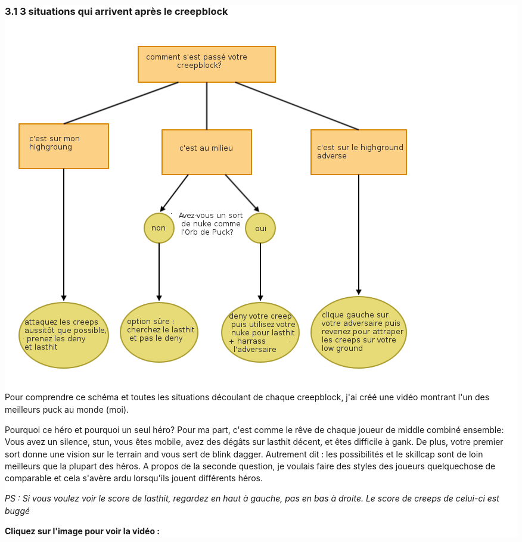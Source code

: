 ### 3.1 3 situations qui arrivent après le creepblock ###


![situations après creepblock]( ./img/diagradsmaoisdj.png?w=700&h=435 )

Pour comprendre ce schéma et toutes les situations découlant de chaque creepblock, j'ai créé une vidéo montrant l'un
des meilleurs puck au monde (moi).

Pourquoi ce héro et pourquoi un seul héro? Pour ma part, c'est comme le rêve de chaque joueur de middle combiné ensemble:
Vous avez un silence, stun, vous êtes mobile, avez des dégâts sur lasthit décent, et êtes difficile à gank.
De plus, votre premier sort donne une vision sur le terrain and vous sert de blink dagger. Autrement dit : les possibilités et le skillcap sont
de loin meilleurs que la plupart des héros. A propos de la seconde question, je voulais faire des styles des joueurs quelquechose de comparable 
et cela s'avère ardu lorsqu'ils jouent différents héros.

_PS : Si vous voulez voir le score de lasthit, regardez en haut à gauche, pas en bas à droite. Le score de creeps de celui-ci est buggé_

__Cliquez sur l'image pour voir la vidéo :__
